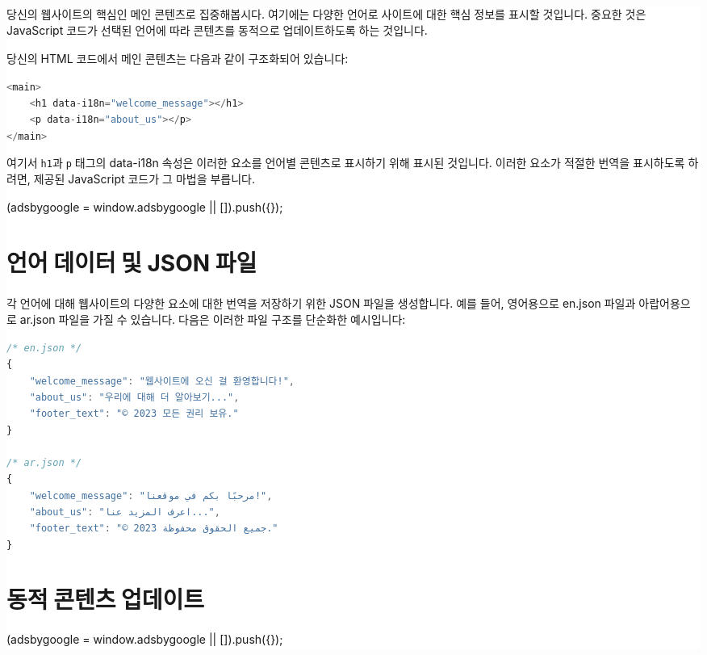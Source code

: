 당신의 웹사이트의 핵심인 메인 콘텐츠로 집중해봅시다. 여기에는 다양한 언어로 사이트에 대한 핵심 정보를 표시할 것입니다. 중요한 것은 JavaScript 코드가 선택된 언어에 따라 콘텐츠를 동적으로 업데이트하도록 하는 것입니다.

당신의 HTML 코드에서 메인 콘텐츠는 다음과 같이 구조화되어 있습니다:

```js
<main>
    <h1 data-i18n="welcome_message"></h1>
    <p data-i18n="about_us"></p>
</main>
```

여기서 `h1`과 `p` 태그의 data-i18n 속성은 이러한 요소를 언어별 콘텐츠로 표시하기 위해 표시된 것입니다. 이러한 요소가 적절한 번역을 표시하도록 하려면, 제공된 JavaScript 코드가 그 마법을 부릅니다.


<ins class="adsbygoogle"
  style="display:block"
  data-ad-client="ca-pub-4877378276818686"
  data-ad-slot="9743150776"
  data-ad-format="auto"
  data-full-width-responsive="true"></ins>
<component is="script">
(adsbygoogle = window.adsbygoogle || []).push({});
</component>

# 언어 데이터 및 JSON 파일

각 언어에 대해 웹사이트의 다양한 요소에 대한 번역을 저장하기 위한 JSON 파일을 생성합니다. 예를 들어, 영어용으로 en.json 파일과 아랍어용으로 ar.json 파일을 가질 수 있습니다. 다음은 이러한 파일 구조를 단순화한 예시입니다:

```js
/* en.json */
{
    "welcome_message": "웹사이트에 오신 걸 환영합니다!",
    "about_us": "우리에 대해 더 알아보기...",
    "footer_text": "© 2023 모든 권리 보유."
}

/* ar.json */
{
    "welcome_message": "مرحبًا بكم في موقعنا!",
    "about_us": "اعرف المزيد عنا...",
    "footer_text": "© 2023 جميع الحقوق محفوظة."
}
```

# 동적 콘텐츠 업데이트


<ins class="adsbygoogle"
  style="display:block"
  data-ad-client="ca-pub-4877378276818686"
  data-ad-slot="9743150776"
  data-ad-format="auto"
  data-full-width-responsive="true"></ins>
<component is="script">
(adsbygoogle = window.adsbygoogle || []).push({});
</component>
